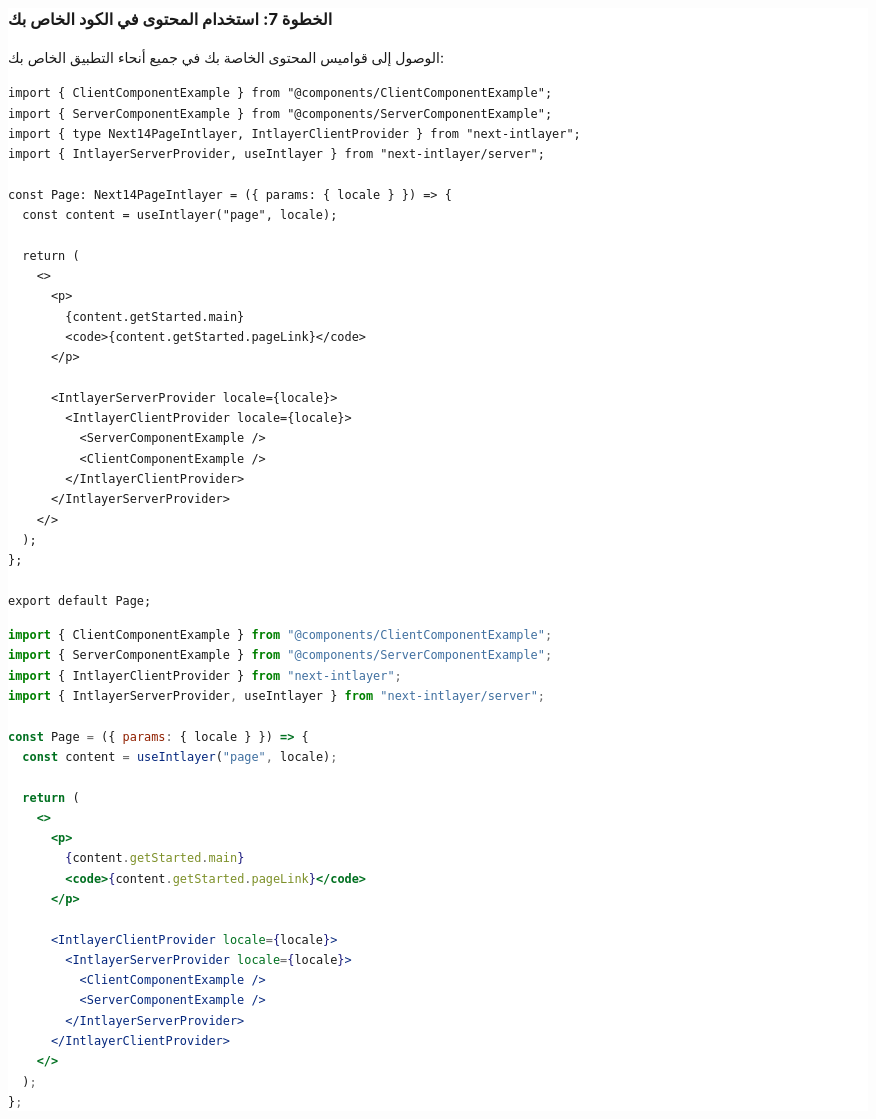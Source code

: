 ### الخطوة 7: استخدام المحتوى في الكود الخاص بك

الوصول إلى قواميس المحتوى الخاصة بك في جميع أنحاء التطبيق الخاص بك:

```tsx fileName="src/app/[locale]/page.tsx" codeFormat="typescript"
import { ClientComponentExample } from "@components/ClientComponentExample";
import { ServerComponentExample } from "@components/ServerComponentExample";
import { type Next14PageIntlayer, IntlayerClientProvider } from "next-intlayer";
import { IntlayerServerProvider, useIntlayer } from "next-intlayer/server";

const Page: Next14PageIntlayer = ({ params: { locale } }) => {
  const content = useIntlayer("page", locale);

  return (
    <>
      <p>
        {content.getStarted.main}
        <code>{content.getStarted.pageLink}</code>
      </p>

      <IntlayerServerProvider locale={locale}>
        <IntlayerClientProvider locale={locale}>
          <ServerComponentExample />
          <ClientComponentExample />
        </IntlayerClientProvider>
      </IntlayerServerProvider>
    </>
  );
};

export default Page;
```

```jsx fileName="src/app/[locale]/page.mjx" codeFormat="esm"
import { ClientComponentExample } from "@components/ClientComponentExample";
import { ServerComponentExample } from "@components/ServerComponentExample";
import { IntlayerClientProvider } from "next-intlayer";
import { IntlayerServerProvider, useIntlayer } from "next-intlayer/server";

const Page = ({ params: { locale } }) => {
  const content = useIntlayer("page", locale);

  return (
    <>
      <p>
        {content.getStarted.main}
        <code>{content.getStarted.pageLink}</code>
      </p>

      <IntlayerClientProvider locale={locale}>
        <IntlayerServerProvider locale={locale}>
          <ClientComponentExample />
          <ServerComponentExample />
        </IntlayerServerProvider>
      </IntlayerClientProvider>
    </>
  );
};
```
